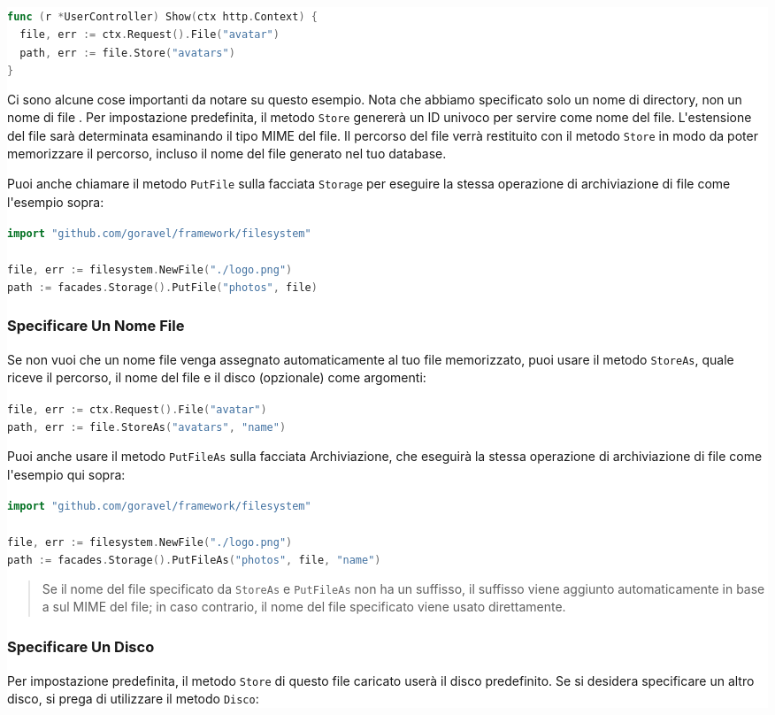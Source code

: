```go
func (r *UserController) Show(ctx http.Context) {
  file, err := ctx.Request().File("avatar")
  path, err := file.Store("avatars")
}
```

Ci sono alcune cose importanti da notare su questo esempio. Nota che abbiamo specificato solo un nome di directory, non un nome di file
. Per impostazione predefinita, il metodo `Store` genererà un ID univoco per servire come nome del file. L'estensione del file sarà
determinata esaminando il tipo MIME del file. Il percorso del file verrà restituito con il metodo `Store` in modo da poter memorizzare
il percorso, incluso il nome del file generato nel tuo database.

Puoi anche chiamare il metodo `PutFile` sulla facciata `Storage` per eseguire la stessa operazione di archiviazione di file come l'esempio
sopra:

```go
import "github.com/goravel/framework/filesystem"

file, err := filesystem.NewFile("./logo.png")
path := facades.Storage().PutFile("photos", file)
```

### Specificare Un Nome File

Se non vuoi che un nome file venga assegnato automaticamente al tuo file memorizzato, puoi usare il metodo `StoreAs`, quale
riceve il percorso, il nome del file e il disco (opzionale) come argomenti:

```go
file, err := ctx.Request().File("avatar")
path, err := file.StoreAs("avatars", "name")
```

Puoi anche usare il metodo `PutFileAs` sulla facciata Archiviazione, che eseguirà la stessa operazione di archiviazione di file come l'esempio
qui sopra:

```go
import "github.com/goravel/framework/filesystem"

file, err := filesystem.NewFile("./logo.png")
path := facades.Storage().PutFileAs("photos", file, "name")
```

> Se il nome del file specificato da `StoreAs` e `PutFileAs` non ha un suffisso, il suffisso viene aggiunto automaticamente in base a
> sul MIME del file; in caso contrario, il nome del file specificato viene usato direttamente.

### Specificare Un Disco

Per impostazione predefinita, il metodo `Store` di questo file caricato userà il disco predefinito. Se si desidera specificare un altro disco,
si prega di utilizzare il metodo `Disco`:

